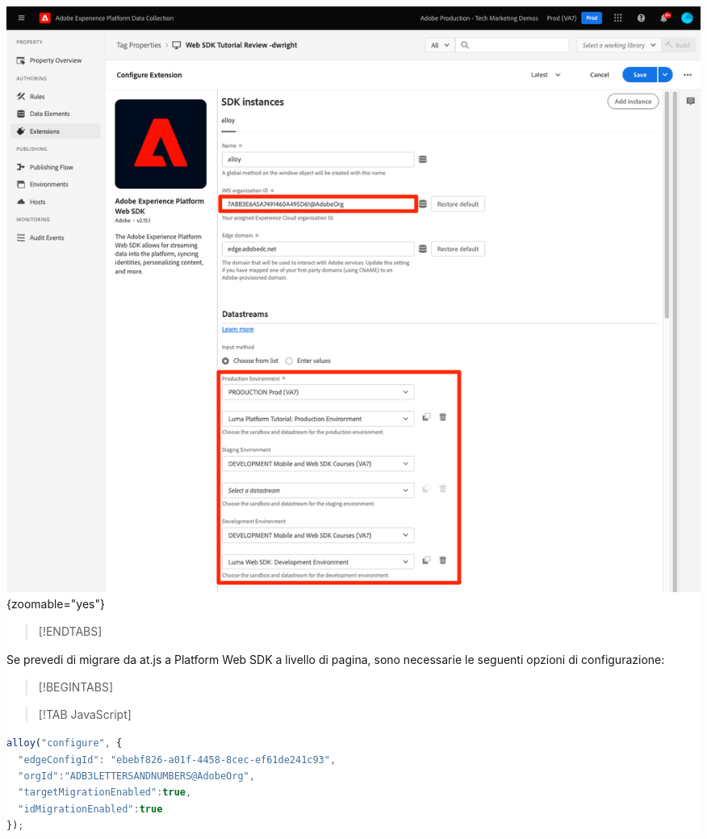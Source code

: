 ![configurazione dell’estensione tag SDK per web](assets/tags-config.png){zoomable=&quot;yes&quot;}
>[!ENDTABS]

Se prevedi di migrare da at.js a Platform Web SDK a livello di pagina, sono necessarie le seguenti opzioni di configurazione:


>[!BEGINTABS]

>[!TAB JavaScript]

```JavaScript
alloy("configure", {
  "edgeConfigId": "ebebf826-a01f-4458-8cec-ef61de241c93",
  "orgId":"ADB3LETTERSANDNUMBERS@AdobeOrg",
  "targetMigrationEnabled":true,
  "idMigrationEnabled":true
});
```
